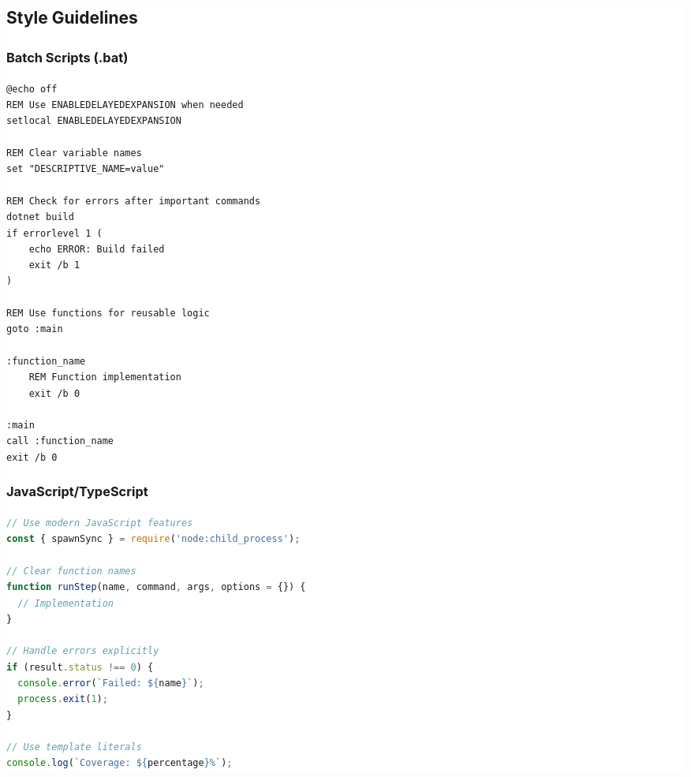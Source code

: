 ## Style Guidelines

### Batch Scripts (.bat)

```batch
@echo off
REM Use ENABLEDELAYEDEXPANSION when needed
setlocal ENABLEDELAYEDEXPANSION

REM Clear variable names
set "DESCRIPTIVE_NAME=value"

REM Check for errors after important commands
dotnet build
if errorlevel 1 (
    echo ERROR: Build failed
    exit /b 1
)

REM Use functions for reusable logic
goto :main

:function_name
    REM Function implementation
    exit /b 0

:main
call :function_name
exit /b 0
```

### JavaScript/TypeScript

```javascript
// Use modern JavaScript features
const { spawnSync } = require('node:child_process');

// Clear function names
function runStep(name, command, args, options = {}) {
  // Implementation
}

// Handle errors explicitly
if (result.status !== 0) {
  console.error(`Failed: ${name}`);
  process.exit(1);
}

// Use template literals
console.log(`Coverage: ${percentage}%`);
```
